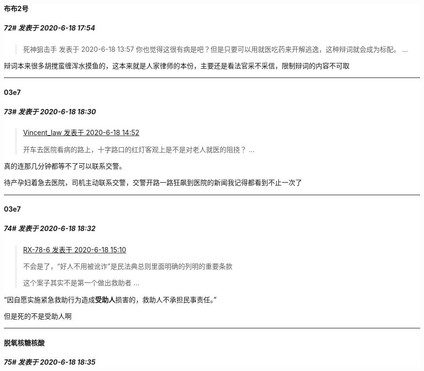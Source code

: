 ####  布布2号  
##### 72#       发表于 2020-6-18 17:54



<blockquote>死神狙击手 发表于 2020-6-18 13:57
你也觉得这很有病是吧？但是只要可以用就医吃药来开解逃逸，这种辩词就会成为标配。 ...</blockquote>
辩词本来很多胡搅蛮缠浑水摸鱼的，这本来就是人家律师的本份，主要还是看法官采不采信，限制辩词的内容不可取







-----

####  03e7  
##### 73#       发表于 2020-6-18 18:30



<blockquote><a href="httphttps://bbs.saraba1st.com/2b/forum.php?mod=redirect&amp;goto=findpost&amp;pid=47850944&amp;ptid=1942443" target="_blank">Vincent_law 发表于 2020-6-18 14:52</a>

开车去医院看病的路上，十字路口的红灯客观上是不是对老人就医的阻挠？ ...</blockquote>
真的连那几分钟都等不了可以联系交警。


待产孕妇着急去医院，司机主动联系交警，交警开路一路狂飙到医院的新闻我记得都看到不止一次了







-----

####  03e7  
##### 74#       发表于 2020-6-18 18:32



<blockquote><a href="httphttps://bbs.saraba1st.com/2b/forum.php?mod=redirect&amp;goto=findpost&amp;pid=47851177&amp;ptid=1942443" target="_blank">RX-78-6 发表于 2020-6-18 15:10</a>

不会是了，“好人不用被讹诈”是民法典总则里面明确的列明的重要条款


这个案子其实不是第一个做出救助者 ...</blockquote>
“因自愿实施紧急救助行为造成<strong>受助人</strong>损害的，救助人不承担民事责任。”


但是死的不是受助人啊







-----

####  脱氧核糖核酸  
##### 75#       发表于 2020-6-18 18:35
